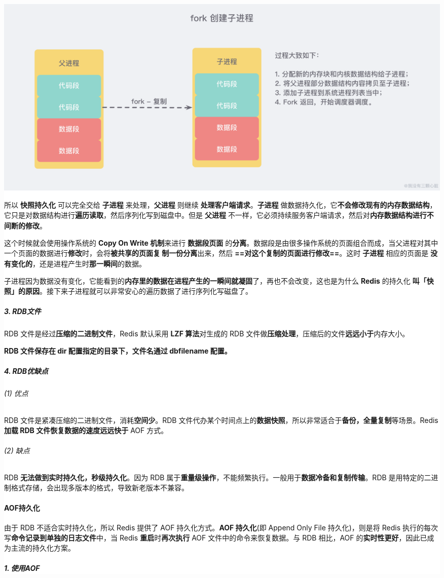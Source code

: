 ![image-20200425182803920](assets/image-20200425182803920.png)

所以 **快照持久化** 可以完全交给 **子进程** 来处理，**父进程** 则继续 **处理客户端请求**。**子进程** 做数据持久化，它**不会修改现有的内存数据结构**，它只是对数据结构进行**遍历读取**，然后序列化写到磁盘中。但是 **父进程** 不一样，它必须持续服务客户端请求，然后对**内存数据结构进行不间断的修改**。

这个时候就会使用操作系统的 **Copy On Write 机制**来进行 **数据段页面** 的**分离**。数据段是由很多操作系统的页面组合而成，当父进程对其中一个页面的数据进行**修改**时，会将**被共享的页面复 制一份分离**出来，然后 **==对这个复制的页面进行修改==**。这时 **子进程** 相应的页面是 **没有变化的**，还是进程产生时**那一瞬间**的数据。

子进程因为数据没有变化，它能看到的**内存里的数据在进程产生的一瞬间就凝固**了，再也不会改变，这也是为什么 **Redis** 的持久化 **叫「快照」的原因**。接下来子进程就可以非常安心的遍历数据了进行序列化写磁盘了。

##### 3. RDB文件

RDB 文件是经过**压缩的二进制文件**，Redis 默认采用 **LZF 算法**对生成的 RDB 文件做**压缩处理**，压缩后的文件**远远小于**内存大小。

**RDB 文件保存在 dir 配置指定的目录下，文件名通过 dbfilename 配置。**

##### 4. RDB优缺点

###### (1) 优点

RDB 文件是紧凑压缩的二进制文件，消耗**空间少**。RDB 文件代办某个时间点上的**数据快照**，所以非常适合于**备份，全量复制**等场景。Redis **加载 RDB 文件恢复数据的速度远远快于** AOF 方式。

###### (2) 缺点

RDB **无法做到实时持久化，秒级持久化**。因为 RDB 属于**重量级操作**，不能频繁执行。一般用于**数据冷备和复制传输**。RDB 是用特定的二进制格式存储，会出现多版本的格式，导致新老版本不兼容。



#### AOF持久化

由于 RDB 不适合实时持久化，所以 Redis 提供了 AOF 持久化方式。**AOF 持久化**(即 Append Only File 持久化)，则是将 Redis 执行的每次写**命令记录到单独的日志文件**中，当 Redis **重启**时**再次执行** AOF 文件中的命令来恢复数据。与 RDB 相比，AOF 的**实时性更好**，因此已成为主流的持久化方案。

##### 1. 使用AOF
